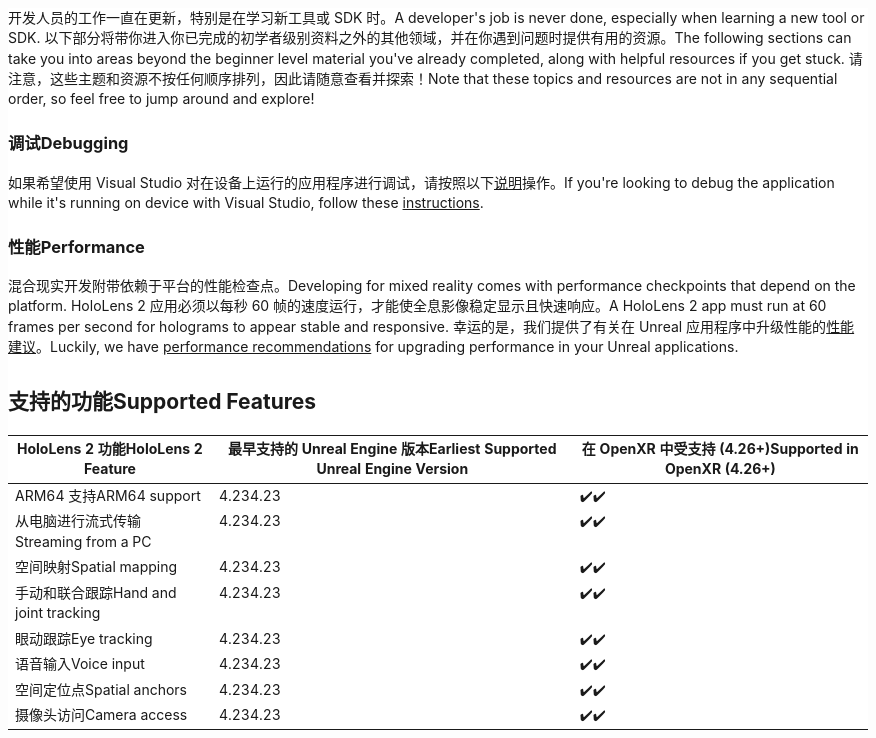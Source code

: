 <span data-ttu-id="740cd-170">开发人员的工作一直在更新，特别是在学习新工具或 SDK 时。</span><span class="sxs-lookup"><span data-stu-id="740cd-170">A developer's job is never done, especially when learning a new tool or SDK.</span></span> <span data-ttu-id="740cd-171">以下部分将带你进入你已完成的初学者级别资料之外的其他领域，并在你遇到问题时提供有用的资源。</span><span class="sxs-lookup"><span data-stu-id="740cd-171">The following sections can take you into areas beyond the beginner level material you've already completed, along with helpful resources if you get stuck.</span></span> <span data-ttu-id="740cd-172">请注意，这些主题和资源不按任何顺序排列，因此请随意查看并探索！</span><span class="sxs-lookup"><span data-stu-id="740cd-172">Note that these topics and resources are not in any sequential order, so feel free to jump around and explore!</span></span>

### <a name="debugging"></a><span data-ttu-id="740cd-173">调试</span><span class="sxs-lookup"><span data-stu-id="740cd-173">Debugging</span></span>

<span data-ttu-id="740cd-174">如果希望使用 Visual Studio 对在设备上运行的应用程序进行调试，请按照以下[说明](/visualstudio/debugger/debug-installed-app-package#remote)操作。</span><span class="sxs-lookup"><span data-stu-id="740cd-174">If you're looking to debug the application while it's running on device with Visual Studio, follow these [instructions](/visualstudio/debugger/debug-installed-app-package#remote).</span></span>

### <a name="performance"></a><span data-ttu-id="740cd-175">性能</span><span class="sxs-lookup"><span data-stu-id="740cd-175">Performance</span></span>

<span data-ttu-id="740cd-176">混合现实开发附带依赖于平台的性能检查点。</span><span class="sxs-lookup"><span data-stu-id="740cd-176">Developing for mixed reality comes with performance checkpoints that depend on the platform.</span></span> <span data-ttu-id="740cd-177">HoloLens 2 应用必须以每秒 60 帧的速度运行，才能使全息影像稳定显示且快速响应。</span><span class="sxs-lookup"><span data-stu-id="740cd-177">A HoloLens 2 app must run at 60 frames per second for holograms to appear stable and responsive.</span></span> <span data-ttu-id="740cd-178">幸运的是，我们提供了有关在 Unreal 应用程序中升级性能的[性能建议](performance-recommendations-for-unreal.md)。</span><span class="sxs-lookup"><span data-stu-id="740cd-178">Luckily, we have [performance recommendations](performance-recommendations-for-unreal.md) for upgrading performance in your Unreal applications.</span></span>

## <a name="supported-features"></a><span data-ttu-id="740cd-179">支持的功能</span><span class="sxs-lookup"><span data-stu-id="740cd-179">Supported Features</span></span>

| <span data-ttu-id="740cd-180">HoloLens 2 功能</span><span class="sxs-lookup"><span data-stu-id="740cd-180">HoloLens 2 Feature</span></span> | <span data-ttu-id="740cd-181">最早支持的 Unreal Engine 版本</span><span class="sxs-lookup"><span data-stu-id="740cd-181">Earliest Supported Unreal Engine Version</span></span> | <span data-ttu-id="740cd-182">在 OpenXR 中受支持 (4.26+)</span><span class="sxs-lookup"><span data-stu-id="740cd-182">Supported in OpenXR (4.26+)</span></span> |
| ----------- | ----------- | ----------- |
| <span data-ttu-id="740cd-183">ARM64 支持</span><span class="sxs-lookup"><span data-stu-id="740cd-183">ARM64 support</span></span> | <span data-ttu-id="740cd-184">4.23</span><span class="sxs-lookup"><span data-stu-id="740cd-184">4.23</span></span> | <span data-ttu-id="740cd-185">✔️</span><span class="sxs-lookup"><span data-stu-id="740cd-185">✔️</span></span> |
| <span data-ttu-id="740cd-186">从电脑进行流式传输</span><span class="sxs-lookup"><span data-stu-id="740cd-186">Streaming from a PC</span></span> | <span data-ttu-id="740cd-187">4.23</span><span class="sxs-lookup"><span data-stu-id="740cd-187">4.23</span></span> | <span data-ttu-id="740cd-188">✔️</span><span class="sxs-lookup"><span data-stu-id="740cd-188">✔️</span></span> |
| <span data-ttu-id="740cd-189">空间映射</span><span class="sxs-lookup"><span data-stu-id="740cd-189">Spatial mapping</span></span> | <span data-ttu-id="740cd-190">4.23</span><span class="sxs-lookup"><span data-stu-id="740cd-190">4.23</span></span> | <span data-ttu-id="740cd-191">✔️</span><span class="sxs-lookup"><span data-stu-id="740cd-191">✔️</span></span> |
| <span data-ttu-id="740cd-192">手动和联合跟踪</span><span class="sxs-lookup"><span data-stu-id="740cd-192">Hand and joint tracking</span></span> | <span data-ttu-id="740cd-193">4.23</span><span class="sxs-lookup"><span data-stu-id="740cd-193">4.23</span></span> | <span data-ttu-id="740cd-194">✔️</span><span class="sxs-lookup"><span data-stu-id="740cd-194">✔️</span></span> |
| <span data-ttu-id="740cd-195">眼动跟踪</span><span class="sxs-lookup"><span data-stu-id="740cd-195">Eye tracking</span></span> | <span data-ttu-id="740cd-196">4.23</span><span class="sxs-lookup"><span data-stu-id="740cd-196">4.23</span></span> | <span data-ttu-id="740cd-197">✔️</span><span class="sxs-lookup"><span data-stu-id="740cd-197">✔️</span></span> |
| <span data-ttu-id="740cd-198">语音输入</span><span class="sxs-lookup"><span data-stu-id="740cd-198">Voice input</span></span> | <span data-ttu-id="740cd-199">4.23</span><span class="sxs-lookup"><span data-stu-id="740cd-199">4.23</span></span> | <span data-ttu-id="740cd-200">✔️</span><span class="sxs-lookup"><span data-stu-id="740cd-200">✔️</span></span> |
| <span data-ttu-id="740cd-201">空间定位点</span><span class="sxs-lookup"><span data-stu-id="740cd-201">Spatial anchors</span></span> | <span data-ttu-id="740cd-202">4.23</span><span class="sxs-lookup"><span data-stu-id="740cd-202">4.23</span></span> | <span data-ttu-id="740cd-203">✔️</span><span class="sxs-lookup"><span data-stu-id="740cd-203">✔️</span></span> |
| <span data-ttu-id="740cd-204">摄像头访问</span><span class="sxs-lookup"><span data-stu-id="740cd-204">Camera access</span></span> | <span data-ttu-id="740cd-205">4.23</span><span class="sxs-lookup"><span data-stu-id="740cd-205">4.23</span></span> | <span data-ttu-id="740cd-206">✔️</span><span class="sxs-lookup"><span data-stu-id="740cd-206">✔️</span></span> |